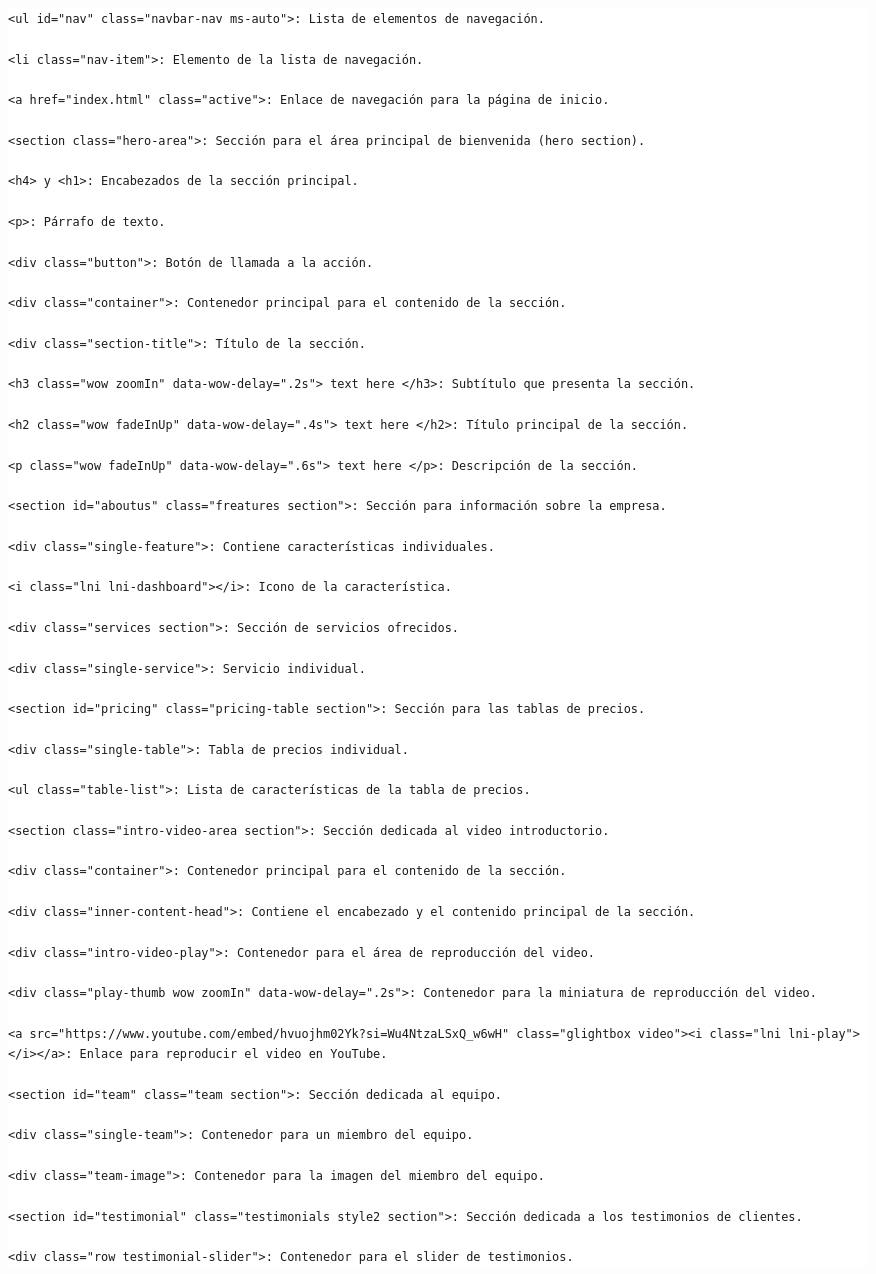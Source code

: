     <ul id="nav" class="navbar-nav ms-auto">: Lista de elementos de navegación.
    
    <li class="nav-item">: Elemento de la lista de navegación.
    
    <a href="index.html" class="active">: Enlace de navegación para la página de inicio.
    
    <section class="hero-area">: Sección para el área principal de bienvenida (hero section).
    
    <h4> y <h1>: Encabezados de la sección principal.
    
    <p>: Párrafo de texto.
    
    <div class="button">: Botón de llamada a la acción.

    <div class="container">: Contenedor principal para el contenido de la sección.

    <div class="section-title">: Título de la sección.

    <h3 class="wow zoomIn" data-wow-delay=".2s"> text here </h3>: Subtítulo que presenta la sección.

    <h2 class="wow fadeInUp" data-wow-delay=".4s"> text here </h2>: Título principal de la sección.

    <p class="wow fadeInUp" data-wow-delay=".6s"> text here </p>: Descripción de la sección.

    <section id="aboutus" class="freatures section">: Sección para información sobre la empresa.
    
    <div class="single-feature">: Contiene características individuales.
    
    <i class="lni lni-dashboard"></i>: Icono de la característica.
    
    <div class="services section">: Sección de servicios ofrecidos.
    
    <div class="single-service">: Servicio individual.
    
    <section id="pricing" class="pricing-table section">: Sección para las tablas de precios.
    
    <div class="single-table">: Tabla de precios individual.
    
    <ul class="table-list">: Lista de características de la tabla de precios.
    
    <section class="intro-video-area section">: Sección dedicada al video introductorio.

    <div class="container">: Contenedor principal para el contenido de la sección.

    <div class="inner-content-head">: Contiene el encabezado y el contenido principal de la sección.

    <div class="intro-video-play">: Contenedor para el área de reproducción del video.

    <div class="play-thumb wow zoomIn" data-wow-delay=".2s">: Contenedor para la miniatura de reproducción del video.

    <a src="https://www.youtube.com/embed/hvuojhm02Yk?si=Wu4NtzaLSxQ_w6wH" class="glightbox video"><i class="lni lni-play"></i></a>: Enlace para reproducir el video en YouTube.

    <section id="team" class="team section">: Sección dedicada al equipo.

    <div class="single-team">: Contenedor para un miembro del equipo.

    <div class="team-image">: Contenedor para la imagen del miembro del equipo.

    <section id="testimonial" class="testimonials style2 section">: Sección dedicada a los testimonios de clientes.
    
    <div class="row testimonial-slider">: Contenedor para el slider de testimonios.
    